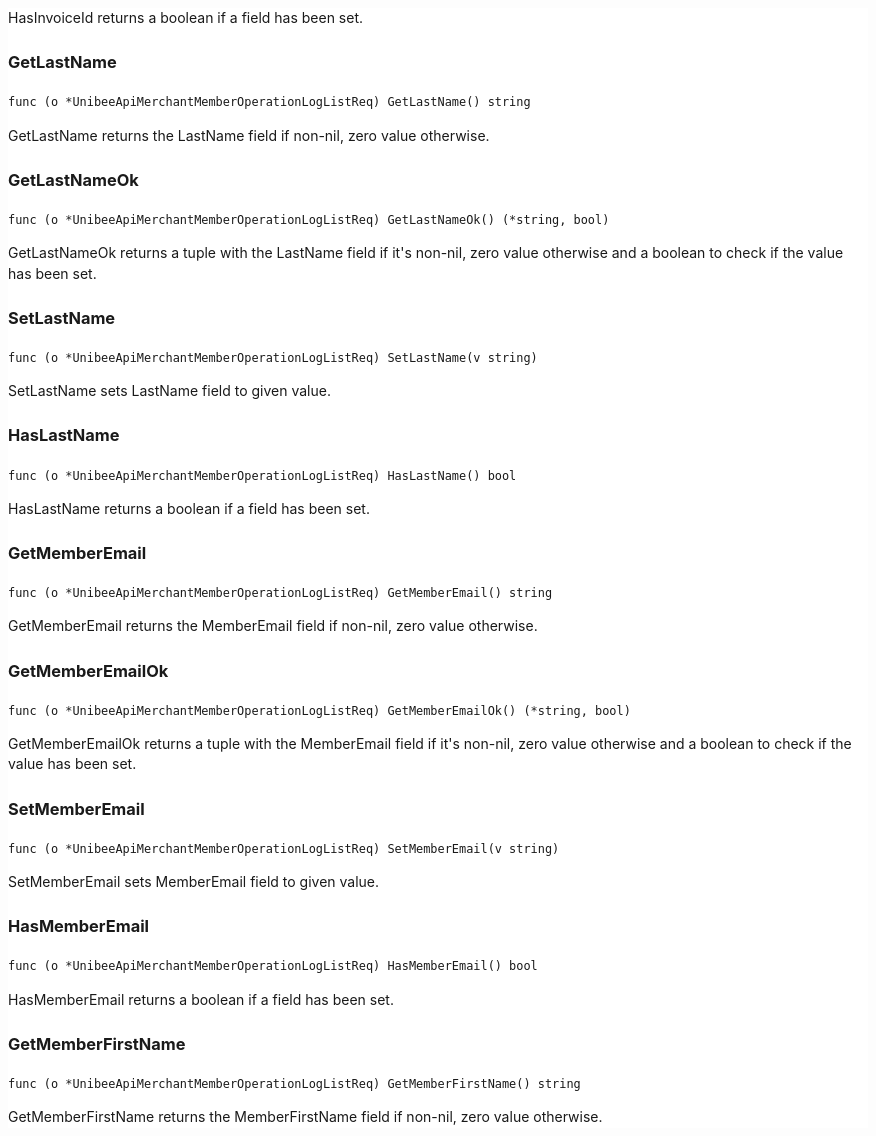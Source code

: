 HasInvoiceId returns a boolean if a field has been set.

### GetLastName

`func (o *UnibeeApiMerchantMemberOperationLogListReq) GetLastName() string`

GetLastName returns the LastName field if non-nil, zero value otherwise.

### GetLastNameOk

`func (o *UnibeeApiMerchantMemberOperationLogListReq) GetLastNameOk() (*string, bool)`

GetLastNameOk returns a tuple with the LastName field if it's non-nil, zero value otherwise
and a boolean to check if the value has been set.

### SetLastName

`func (o *UnibeeApiMerchantMemberOperationLogListReq) SetLastName(v string)`

SetLastName sets LastName field to given value.

### HasLastName

`func (o *UnibeeApiMerchantMemberOperationLogListReq) HasLastName() bool`

HasLastName returns a boolean if a field has been set.

### GetMemberEmail

`func (o *UnibeeApiMerchantMemberOperationLogListReq) GetMemberEmail() string`

GetMemberEmail returns the MemberEmail field if non-nil, zero value otherwise.

### GetMemberEmailOk

`func (o *UnibeeApiMerchantMemberOperationLogListReq) GetMemberEmailOk() (*string, bool)`

GetMemberEmailOk returns a tuple with the MemberEmail field if it's non-nil, zero value otherwise
and a boolean to check if the value has been set.

### SetMemberEmail

`func (o *UnibeeApiMerchantMemberOperationLogListReq) SetMemberEmail(v string)`

SetMemberEmail sets MemberEmail field to given value.

### HasMemberEmail

`func (o *UnibeeApiMerchantMemberOperationLogListReq) HasMemberEmail() bool`

HasMemberEmail returns a boolean if a field has been set.

### GetMemberFirstName

`func (o *UnibeeApiMerchantMemberOperationLogListReq) GetMemberFirstName() string`

GetMemberFirstName returns the MemberFirstName field if non-nil, zero value otherwise.
